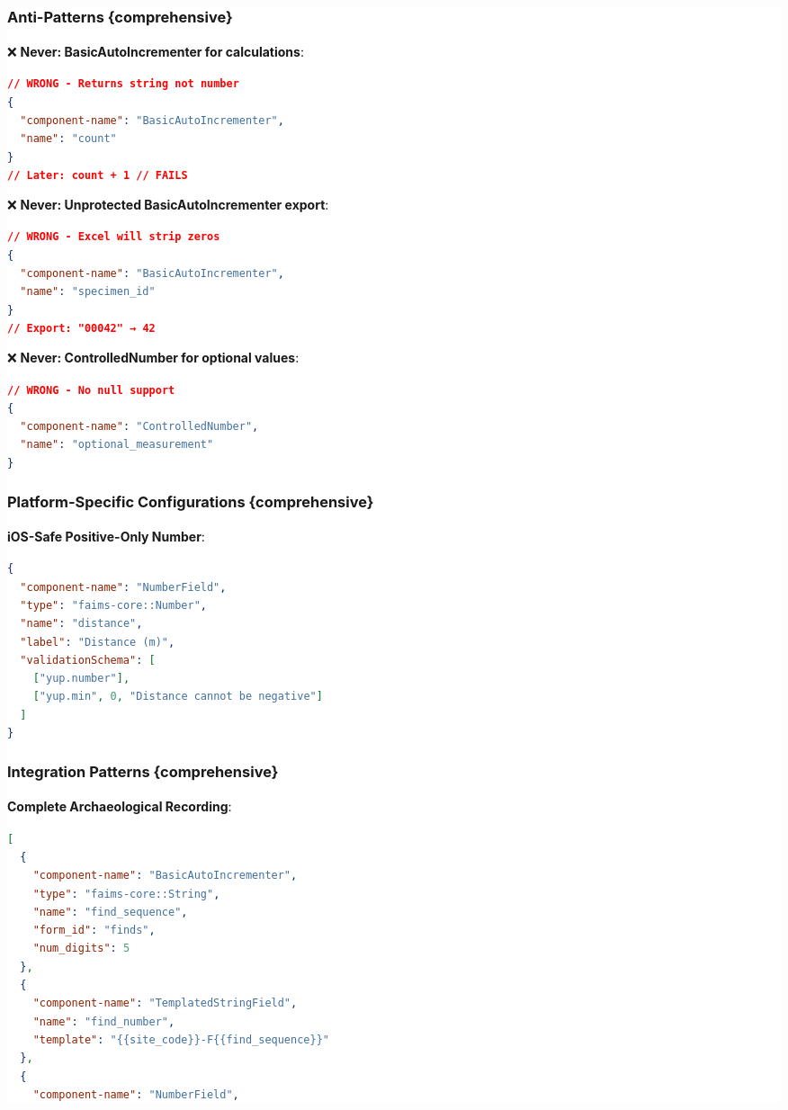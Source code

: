 ### Anti-Patterns {comprehensive}

❌ **Never: BasicAutoIncrementer for calculations**:
```json
// WRONG - Returns string not number
{
  "component-name": "BasicAutoIncrementer",
  "name": "count"
}
// Later: count + 1 // FAILS
```

❌ **Never: Unprotected BasicAutoIncrementer export**:
```json
// WRONG - Excel will strip zeros
{
  "component-name": "BasicAutoIncrementer",
  "name": "specimen_id"
}
// Export: "00042" → 42
```

❌ **Never: ControlledNumber for optional values**:
```json
// WRONG - No null support
{
  "component-name": "ControlledNumber",
  "name": "optional_measurement"
}
```

### Platform-Specific Configurations {comprehensive}

**iOS-Safe Positive-Only Number**:
```json
{
  "component-name": "NumberField",
  "type": "faims-core::Number",
  "name": "distance",
  "label": "Distance (m)",
  "validationSchema": [
    ["yup.number"],
    ["yup.min", 0, "Distance cannot be negative"]
  ]
}
```

### Integration Patterns {comprehensive}

**Complete Archaeological Recording**:
```json
[
  {
    "component-name": "BasicAutoIncrementer",
    "type": "faims-core::String",
    "name": "find_sequence",
    "form_id": "finds",
    "num_digits": 5
  },
  {
    "component-name": "TemplatedStringField",
    "name": "find_number",
    "template": "{{site_code}}-F{{find_sequence}}"
  },
  {
    "component-name": "NumberField",
```
